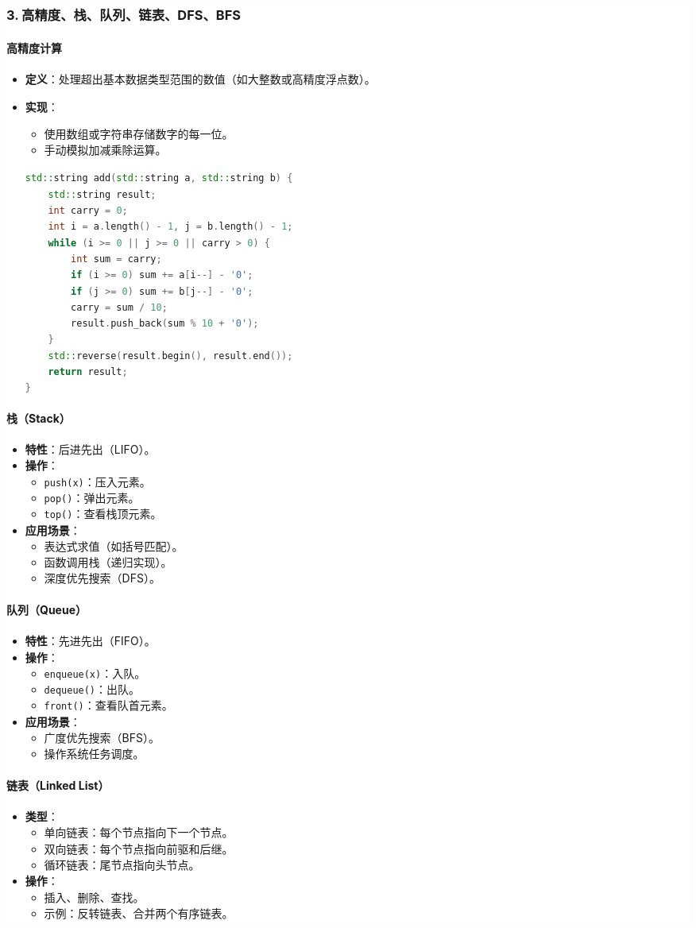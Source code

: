 ### **3. 高精度、栈、队列、链表、DFS、BFS**

#### **高精度计算**

- **定义**：处理超出基本数据类型范围的数值（如大整数或高精度浮点数）。
- **实现**：
  - 使用数组或字符串存储数字的每一位。
  - 手动模拟加减乘除运算。

  ```cpp
  std::string add(std::string a, std::string b) {
      std::string result;
      int carry = 0;
      int i = a.length() - 1, j = b.length() - 1;
      while (i >= 0 || j >= 0 || carry > 0) {
          int sum = carry;
          if (i >= 0) sum += a[i--] - '0';
          if (j >= 0) sum += b[j--] - '0';
          carry = sum / 10;
          result.push_back(sum % 10 + '0');
      }
      std::reverse(result.begin(), result.end());
      return result;
  }
  ```

#### **栈（Stack）**

- **特性**：后进先出（LIFO）。
- **操作**：
  - `push(x)`：压入元素。
  - `pop()`：弹出元素。
  - `top()`：查看栈顶元素。
- **应用场景**：
  - 表达式求值（如括号匹配）。
  - 函数调用栈（递归实现）。
  - 深度优先搜索（DFS）。

#### **队列（Queue）**

- **特性**：先进先出（FIFO）。
- **操作**：
  - `enqueue(x)`：入队。
  - `dequeue()`：出队。
  - `front()`：查看队首元素。
- **应用场景**：
  - 广度优先搜索（BFS）。
  - 操作系统任务调度。

#### **链表（Linked List）**

- **类型**：
  - 单向链表：每个节点指向下一个节点。
  - 双向链表：每个节点指向前驱和后继。
  - 循环链表：尾节点指向头节点。
- **操作**：
  - 插入、删除、查找。
  - 示例：反转链表、合并两个有序链表。
